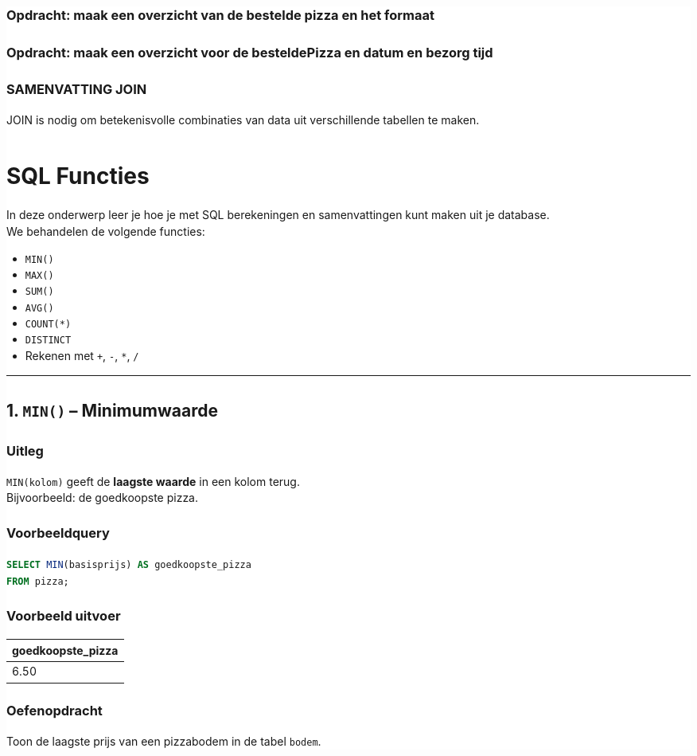 





### Opdracht: maak een overzicht van de bestelde pizza en het formaat

### Opdracht: maak een overzicht voor de besteldePizza en datum en bezorg tijd




### SAMENVATTING JOIN
JOIN is nodig om betekenisvolle combinaties van data uit verschillende tabellen te maken.



# SQL Functies

In deze onderwerp leer je hoe je met SQL berekeningen en samenvattingen kunt maken uit je database.  
We behandelen de volgende functies:

- `MIN()`
- `MAX()`
- `SUM()`
- `AVG()`
- `COUNT(*)`
- `DISTINCT`
- Rekenen met `+`, `-`, `*`, `/`

---

## 1. `MIN()` – Minimumwaarde

### Uitleg
`MIN(kolom)` geeft de **laagste waarde** in een kolom terug.  
Bijvoorbeeld: de goedkoopste pizza.

### Voorbeeldquery
```sql
SELECT MIN(basisprijs) AS goedkoopste_pizza
FROM pizza;
```

### Voorbeeld uitvoer

| goedkoopste_pizza |
|-------------------|
| 6.50              |

### Oefenopdracht
Toon de laagste prijs van een pizzabodem in de tabel `bodem`.
